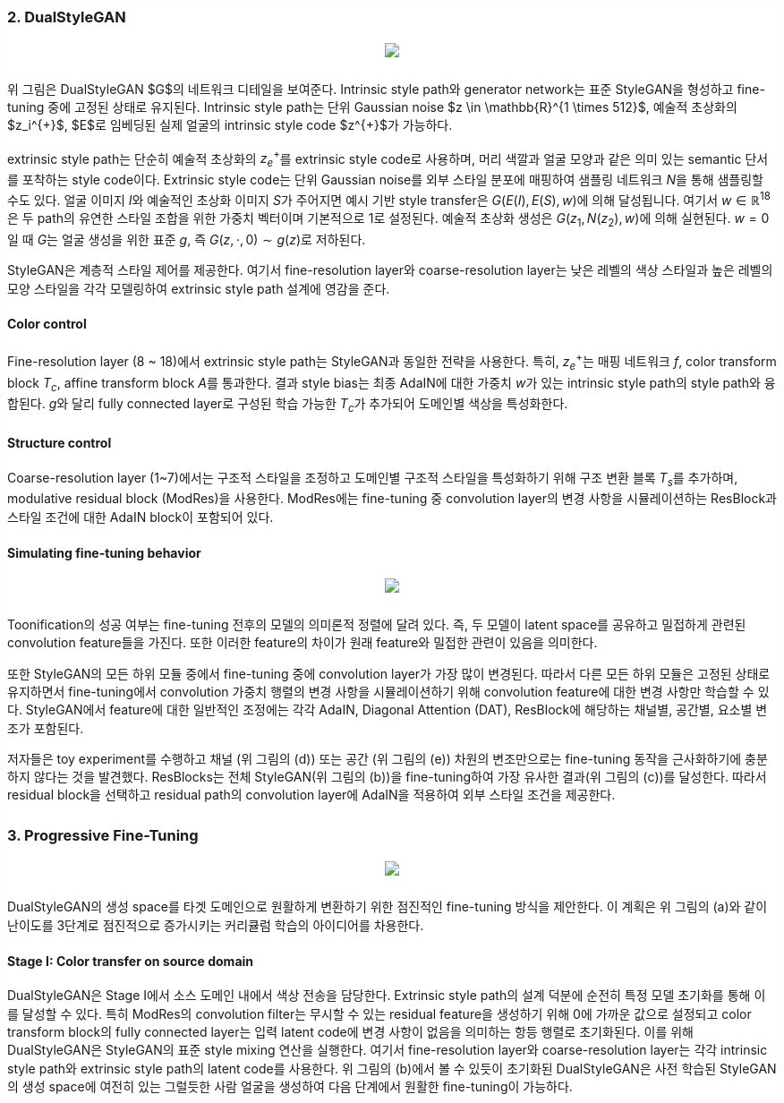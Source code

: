### 2. DualStyleGAN
<center><img src='{{"/assets/img/dualstylegan/dualstylegan-fig4.PNG" | relative_url}}' width="70%"></center>
<br>
위 그림은 DualStyleGAN $G$의 네트워크 디테일을 보여준다. Intrinsic style path와 generator network는 표준 StyleGAN을 형성하고 fine-tuning 중에 고정된 상태로 유지된다. Intrinsic style path는 단위 Gaussian noise $z \in \mathbb{R}^{1 \times 512}$, 예술적 초상화의 $z_i^{+}$, $E$로 임베딩된 실제 얼굴의 intrinsic style code $z^{+}$가 가능하다. 

extrinsic style path는 단순히 예술적 초상화의 $z_e^{+}$를 extrinsic style code로 사용하며, 머리 색깔과 얼굴 모양과 같은 의미 있는 semantic 단서를 포착하는 style code이다. Extrinsic style code는 단위 Gaussian noise를 외부 스타일 분포에 매핑하여 샘플링 네트워크 $N$을 통해 샘플링할 수도 있다. 얼굴 이미지 $I$와 예술적인 초상화 이미지 $S$가 주어지면 예시 기반 style transfer은 $G(E(I), E(S), w)$에 의해 달성됩니다. 여기서 $w \in \mathbb{R}^{18}$은 두 path의 유연한 스타일 조합을 위한 가중치 벡터이며 기본적으로 1로 설정된다. 예술적 초상화 생성은 $G(z_1, N(z_2), w)$에 의해 실현된다. $w = 0$일 때 $G$는 얼굴 생성을 위한 표준 $g$, 즉 $G(z, \cdot, 0) \sim g(z)$로 저하된다.

StyleGAN은 계층적 스타일 제어를 제공한다. 여기서 fine-resolution layer와 coarse-resolution layer는 낮은 레벨의 색상 스타일과 높은 레벨의 모양 스타일을 각각 모델링하여 extrinsic style path 설계에 영감을 준다. 

#### Color control
Fine-resolution layer (8 ~ 18)에서 extrinsic style path는 StyleGAN과 동일한 전략을 사용한다. 특히, $z_e^{+}$는 매핑 네트워크 $f$, color transform block $T_c$, affine transform block $A$를 통과한다. 결과 style bias는 최종 AdaIN에 대한 가중치 $w$가 있는 intrinsic style path의 style path와 융합된다. $g$와 달리 fully connected layer로 구성된 학습 가능한 $T_c$가 추가되어 도메인별 색상을 특성화한다. 

#### Structure control
Coarse-resolution layer (1~7)에서는 구조적 스타일을 조정하고 도메인별 구조적 스타일을 특성화하기 위해 구조 변환 블록 $T_s$를 추가하며, modulative residual block (ModRes)을 사용한다. ModRes에는 fine-tuning 중 convolution layer의 변경 사항을 시뮬레이션하는 ResBlock과 스타일 조건에 대한 AdaIN block이 포함되어 있다. 

#### Simulating fine-tuning behavior
<center><img src='{{"/assets/img/dualstylegan/dualstylegan-fig5.PNG" | relative_url}}' width="60%"></center>
<br>
Toonification의 성공 여부는 fine-tuning 전후의 모델의 의미론적 정렬에 달려 있다. 즉, 두 모델이 latent space를 공유하고 밀접하게 관련된 convolution feature들을 가진다. 또한 이러한 feature의 차이가 원래 feature와 밀접한 관련이 있음을 의미한다. 

또한 StyleGAN의 모든 하위 모듈 중에서 fine-tuning 중에 convolution layer가 가장 많이 변경된다. 따라서 다른 모든 하위 모듈은 고정된 상태로 유지하면서 fine-tuning에서 convolution 가중치 행렬의 변경 사항을 시뮬레이션하기 위해 convolution feature에 대한 변경 사항만 학습할 수 있다. StyleGAN에서 feature에 대한 일반적인 조정에는 각각 AdaIN, Diagonal Attention (DAT), ResBlock에 해당하는 채널별, 공간별, 요소별 변조가 포함된다. 

저자들은 toy experiment를 수행하고 채널 (위 그림의 (d)) 또는 공간 (위 그림의 (e)) 차원의 변조만으로는 fine-tuning 동작을 근사화하기에 충분하지 않다는 것을 발견했다. ResBlocks는 전체 StyleGAN(위 그림의 (b))을 fine-tuning하여 가장 유사한 결과(위 그림의 (c))를 달성한다. 따라서 residual block을 선택하고 residual path의 convolution layer에 AdaIN을 적용하여 외부 스타일 조건을 제공한다. 

### 3. Progressive Fine-Tuning
<center><img src='{{"/assets/img/dualstylegan/dualstylegan-fig6.PNG" | relative_url}}' width="60%"></center>
<br>
DualStyleGAN의 생성 space를 타겟 도메인으로 원활하게 변환하기 위한 점진적인 fine-tuning 방식을 제안한다. 이 계획은 위 그림의 (a)와 같이 난이도를 3단계로 점진적으로 증가시키는 커리큘럼 학습의 아이디어를 차용한다. 

#### Stage I: Color transfer on source domain
DualStyleGAN은 Stage I에서 소스 도메인 내에서 색상 전송을 담당한다. Extrinsic style path의 설계 덕분에 순전히 특정 모델 초기화를 통해 이를 달성할 수 있다. 특히 ModRes의 convolution filter는 무시할 수 있는 residual feature을 생성하기 위해 0에 가까운 값으로 설정되고 color transform block의 fully connected layer는 입력 latent code에 변경 사항이 없음을 의미하는 항등 행렬로 초기화된다. 이를 위해 DualStyleGAN은 StyleGAN의 표준 style mixing 연산을 실행한다. 여기서 fine-resolution layer와 coarse-resolution layer는 각각 intrinsic style path와 extrinsic style path의 latent code를 사용한다. 위 그림의 (b)에서 볼 수 있듯이 초기화된 DualStyleGAN은 사전 학습된 StyleGAN의 생성 space에 여전히 있는 그럴듯한 사람 얼굴을 생성하여 다음 단계에서 원활한 fine-tuning이 가능하다. 
